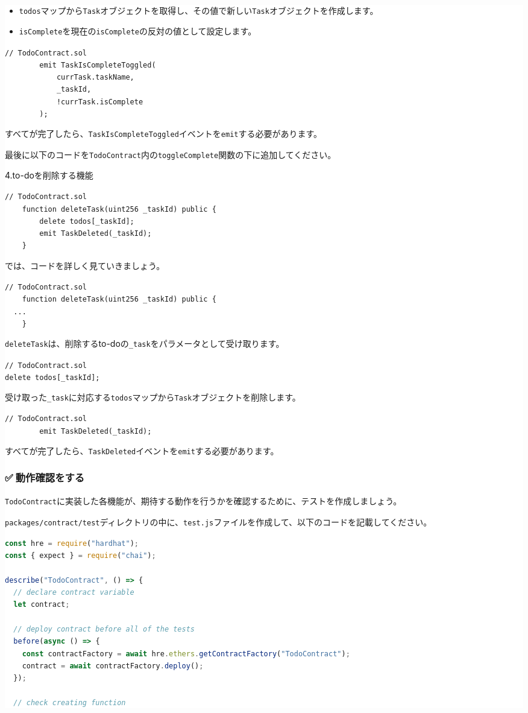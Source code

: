 - `todos`マップから`Task`オブジェクトを取得し、その値で新しい`Task`オブジェクトを作成します。

- `isComplete`を現在の`isComplete`の反対の値として設定します。

```solidity
// TodoContract.sol
        emit TaskIsCompleteToggled(
            currTask.taskName,
            _taskId,
            !currTask.isComplete
        );
```

すべてが完了したら、`TaskIsCompleteToggled`イベントを`emit`する必要があります。

最後に以下のコードを`TodoContract`内の`toggleComplete`関数の下に追加してください。

4\.to-doを削除する機能

```solidity
// TodoContract.sol
    function deleteTask(uint256 _taskId) public {
        delete todos[_taskId];
        emit TaskDeleted(_taskId);
    }
```

では、コードを詳しく見ていきましょう。

```solidity
// TodoContract.sol
    function deleteTask(uint256 _taskId) public {
  ...
    }
```

`deleteTask`は、削除するto-doの`_task`をパラメータとして受け取ります。

```solidity
// TodoContract.sol
delete todos[_taskId];
```

受け取った`_task`に対応する`todos`マップから`Task`オブジェクトを削除します。

```solidity
// TodoContract.sol
        emit TaskDeleted(_taskId);
```

すべてが完了したら、`TaskDeleted`イベントを`emit`する必要があります。

### ✅ 動作確認をする

`TodoContract`に実装した各機能が、期待する動作を行うかを確認するために、テストを作成しましょう。

`packages/contract/test`ディレクトリの中に、`test.js`ファイルを作成して、以下のコードを記載してください。

```js
const hre = require("hardhat");
const { expect } = require("chai");

describe("TodoContract", () => {
  // declare contract variable
  let contract;

  // deploy contract before all of the tests
  before(async () => {
    const contractFactory = await hre.ethers.getContractFactory("TodoContract");
    contract = await contractFactory.deploy();
  });

  // check creating function
```